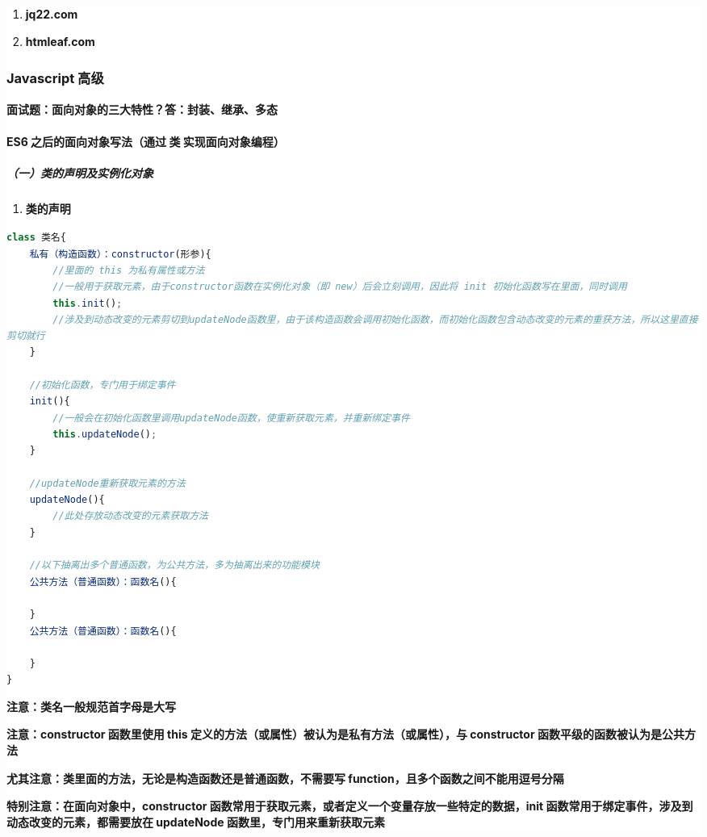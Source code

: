 1. **jq22.com**

2. **htmleaf.com**



### Javascript 高级

**面试题：面向对象的三大特性？答：封装、继承、多态**



#### ES6 之后的面向对象写法（通过 类 实现面向对象编程）

##### （一）类的声明及实例化对象

1. **类的声明**

```javascript
class 类名{
    私有（构造函数）：constructor(形参){
        //里面的 this 为私有属性或方法
        //一般用于获取元素，由于constructor函数在实例化对象（即 new）后会立刻调用，因此将 init 初始化函数写在里面，同时调用
        this.init();
        //涉及到动态改变的元素剪切到updateNode函数里，由于该构造函数会调用初始化函数，而初始化函数包含动态改变的元素的重获方法，所以这里直接剪切就行
    }
    
    //初始化函数，专门用于绑定事件
    init(){
        //一般会在初始化函数里调用updateNode函数，使重新获取元素，并重新绑定事件
        this.updateNode();
    }
    
    //updateNode重新获取元素的方法
    updateNode(){
        //此处存放动态改变的元素获取方法
    }
    
    //以下抽离出多个普通函数，为公共方法，多为抽离出来的功能模块
    公共方法（普通函数）：函数名(){
        
    }
    公共方法（普通函数）：函数名(){
        
    }
}
```

**注意：类名一般规范首字母是大写**

**注意：constructor 函数里使用 this 定义的方法（或属性）被认为是私有方法（或属性），与 constructor 函数平级的函数被认为是公共方法**

**尤其注意：类里面的方法，无论是构造函数还是普通函数，不需要写 function，且多个函数之间不能用逗号分隔**

**特别注意：在面向对象中，constructor 函数常用于获取元素，或者定义一个变量存放一些特定的数据，init 函数常用于绑定事件，涉及到动态改变的元素，都需要放在 updateNode 函数里，专门用来重新获取元素**
